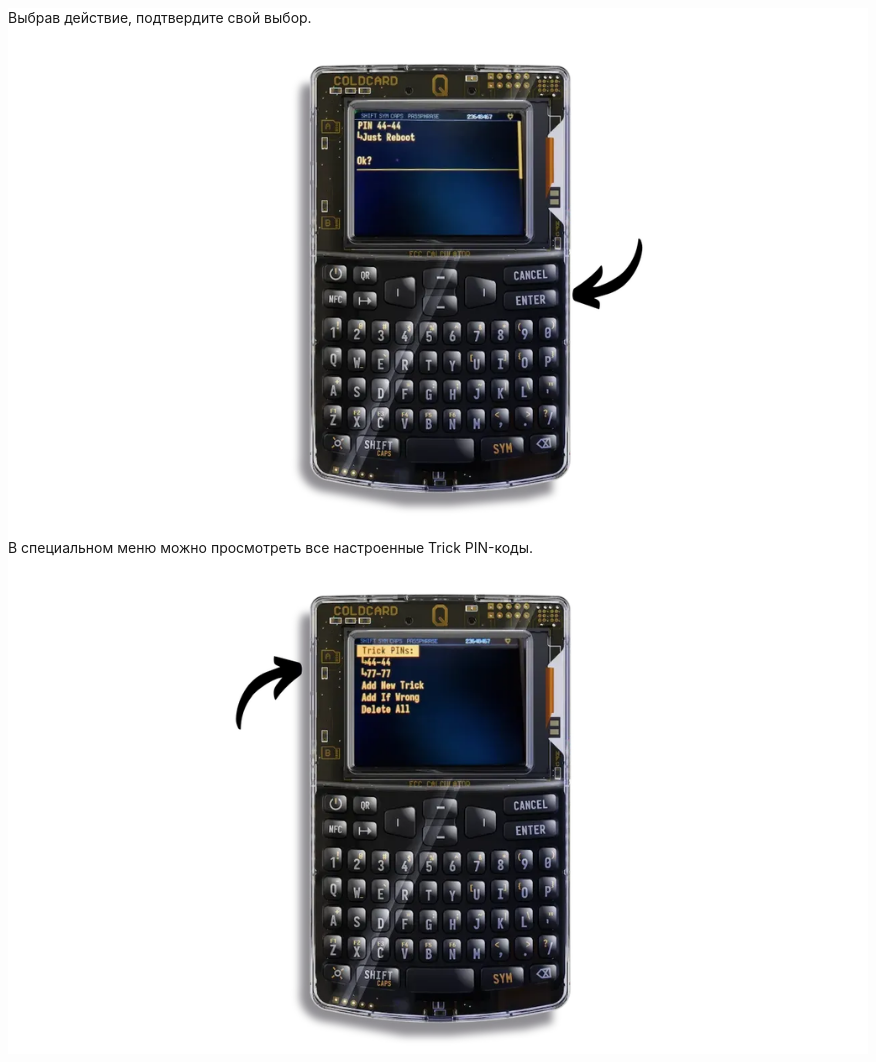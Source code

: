 Выбрав действие, подтвердите свой выбор.

![CCQ](assets/fr/21.webp)

В специальном меню можно просмотреть все настроенные Trick PIN-коды.

![CCQ](assets/fr/22.webp)

